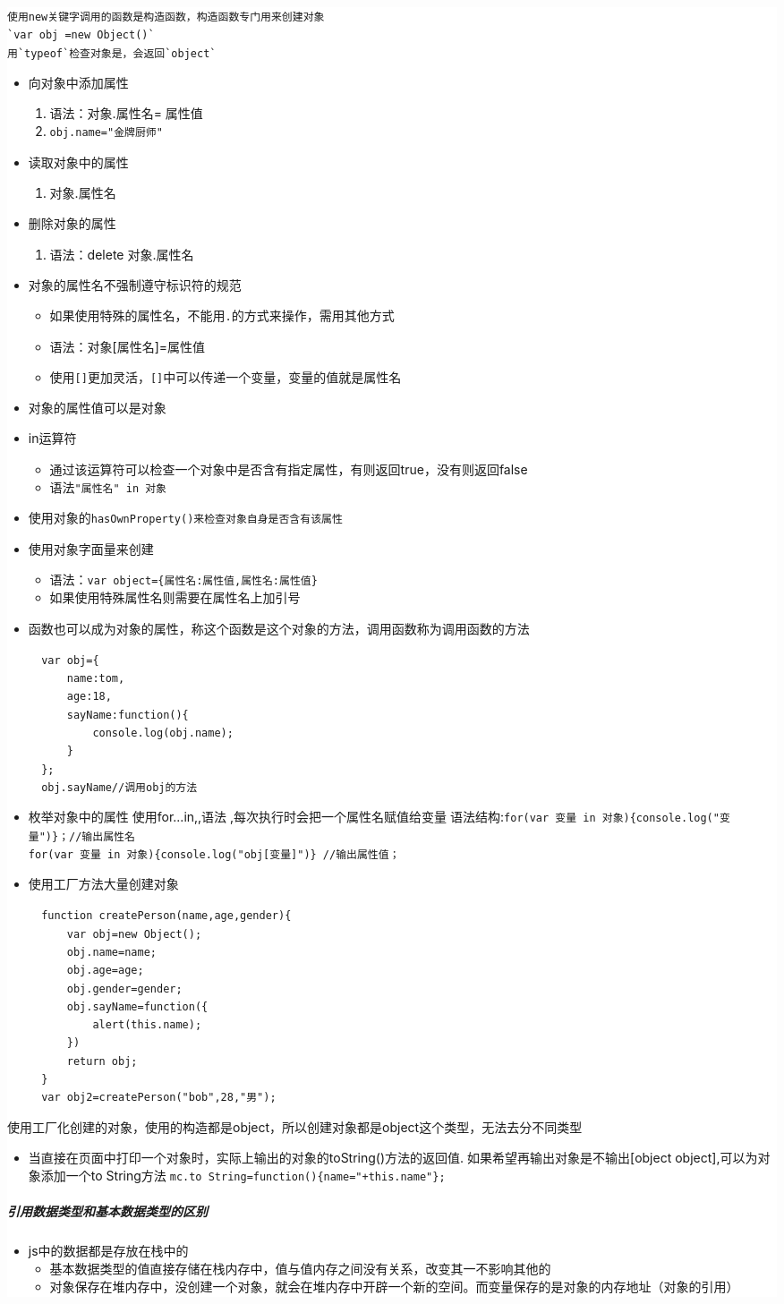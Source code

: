    使用new关键字调用的函数是构造函数，构造函数专门用来创建对象
    `var obj =new Object()`  
    用`typeof`检查对象是，会返回`object`
- 向对象中添加属性
    1. 语法：对象.属性名= 属性值
    2. `obj.name="金牌厨师"`
- 读取对象中的属性
  
    1. 对象.属性名
- 删除对象的属性
  
    1. 语法：delete 对象.属性名
- 对象的属性名不强制遵守标识符的规范
    - 如果使用特殊的属性名，不能用`.`的方式来操作，需用其他方式  

    - 语法：对象[属性名]=属性值
    - 使用`[]`更加灵活，`[]`中可以传递一个变量，变量的值就是属性名
- 对象的属性值可以是对象
- in运算符
    - 通过该运算符可以检查一个对象中是否含有指定属性，有则返回true，没有则返回false
    - 语法`"属性名" in 对象`
- 使用对象的`hasOwnProperty()来检查对象自身是否含有该属性`
- 使用对象字面量来创建
    - 语法：`var object={属性名:属性值,属性名:属性值}`
    - 如果使用特殊属性名则需要在属性名上加引号
- 函数也可以成为对象的属性，称这个函数是这个对象的方法，调用函数称为调用函数的方法

        var obj={
            name:tom,
            age:18,
            sayName:function(){
                console.log(obj.name);
            }
        };
        obj.sayName//调用obj的方法
- 枚举对象中的属性
    使用for...in,,语法 ,每次执行时会把一个属性名赋值给变量
    语法结构:`for(var 变量 in 对象){console.log("变量")}；//输出属性名`  
            `for(var 变量 in 对象){console.log("obj[变量]")} //输出属性值；`
- 使用工厂方法大量创建对象

        function createPerson(name,age,gender){
            var obj=new Object();
            obj.name=name;
            obj.age=age;
            obj.gender=gender;
            obj.sayName=function({
                alert(this.name);
            })
            return obj;
        }
        var obj2=createPerson("bob",28,"男");
使用工厂化创建的对象，使用的构造都是object，所以创建对象都是object这个类型，无法去分不同类型
- 当直接在页面中打印一个对象时，实际上输出的对象的toString()方法的返回值.
    如果希望再输出对象是不输出[object object],可以为对象添加一个to String方法
    `mc.to String=function(){name="+this.name"};`
##### 引用数据类型和基本数据类型的区别
- js中的数据都是存放在栈中的
    - 基本数据类型的值直接存储在栈内存中，值与值内存之间没有关系，改变其一不影响其他的
    - 对象保存在堆内存中，没创建一个对象，就会在堆内存中开辟一个新的空间。而变量保存的是对象的内存地址（对象的引用）
    